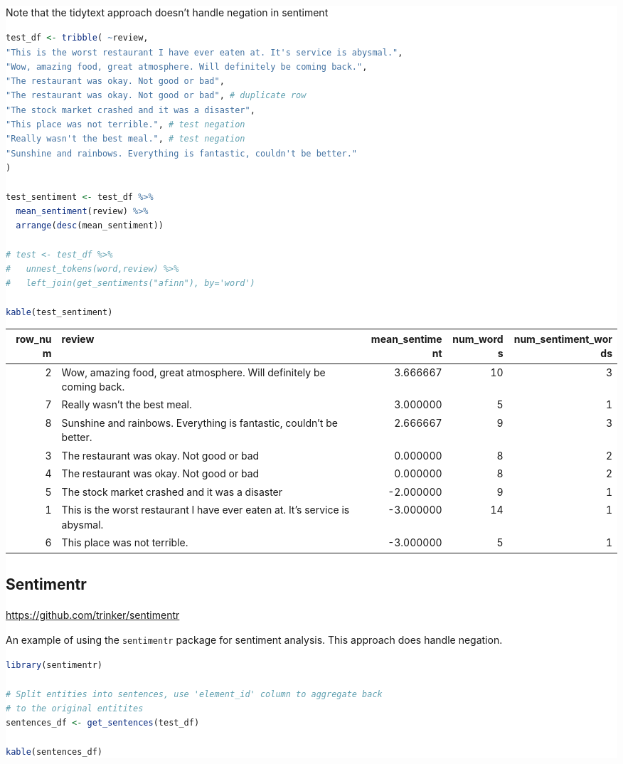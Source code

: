 ``` r
```

Note that the tidytext approach doesn’t handle negation in sentiment

``` r
test_df <- tribble( ~review,
"This is the worst restaurant I have ever eaten at. It's service is abysmal.",
"Wow, amazing food, great atmosphere. Will definitely be coming back.",
"The restaurant was okay. Not good or bad",
"The restaurant was okay. Not good or bad", # duplicate row
"The stock market crashed and it was a disaster",
"This place was not terrible.", # test negation
"Really wasn't the best meal.", # test negation
"Sunshine and rainbows. Everything is fantastic, couldn't be better."
)

test_sentiment <- test_df %>%
  mean_sentiment(review) %>%
  arrange(desc(mean_sentiment))

# test <- test_df %>%
#   unnest_tokens(word,review) %>%
#   left_join(get_sentiments("afinn"), by='word')

kable(test_sentiment)
```

| row\_num | review                                                                      | mean\_sentiment | num\_words | num\_sentiment\_words |
| -------: | :-------------------------------------------------------------------------- | --------------: | ---------: | --------------------: |
|        2 | Wow, amazing food, great atmosphere. Will definitely be coming back.        |        3.666667 |         10 |                     3 |
|        7 | Really wasn’t the best meal.                                                |        3.000000 |          5 |                     1 |
|        8 | Sunshine and rainbows. Everything is fantastic, couldn’t be better.         |        2.666667 |          9 |                     3 |
|        3 | The restaurant was okay. Not good or bad                                    |        0.000000 |          8 |                     2 |
|        4 | The restaurant was okay. Not good or bad                                    |        0.000000 |          8 |                     2 |
|        5 | The stock market crashed and it was a disaster                              |      \-2.000000 |          9 |                     1 |
|        1 | This is the worst restaurant I have ever eaten at. It’s service is abysmal. |      \-3.000000 |         14 |                     1 |
|        6 | This place was not terrible.                                                |      \-3.000000 |          5 |                     1 |

## Sentimentr

<https://github.com/trinker/sentimentr>

An example of using the `sentimentr` package for sentiment analysis.
This approach does handle negation.

``` r
library(sentimentr)

# Split entities into sentences, use 'element_id' column to aggregate back
# to the original entitites
sentences_df <- get_sentences(test_df) 

kable(sentences_df)
```
